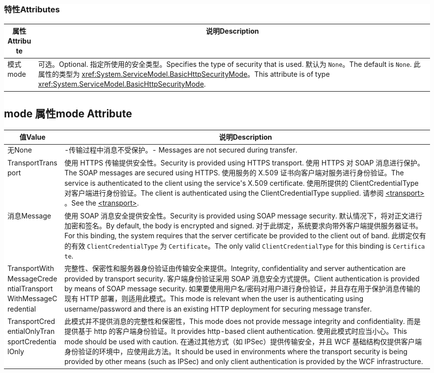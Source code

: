 ### <a name="attributes"></a><span data-ttu-id="b377c-107">特性</span><span class="sxs-lookup"><span data-stu-id="b377c-107">Attributes</span></span>  
  
|<span data-ttu-id="b377c-108">属性</span><span class="sxs-lookup"><span data-stu-id="b377c-108">Attribute</span></span>|<span data-ttu-id="b377c-109">说明</span><span class="sxs-lookup"><span data-stu-id="b377c-109">Description</span></span>|  
|---------------|-----------------|  
|<span data-ttu-id="b377c-110">模式</span><span class="sxs-lookup"><span data-stu-id="b377c-110">mode</span></span>|<span data-ttu-id="b377c-111">可选。</span><span class="sxs-lookup"><span data-stu-id="b377c-111">Optional.</span></span> <span data-ttu-id="b377c-112">指定所使用的安全类型。</span><span class="sxs-lookup"><span data-stu-id="b377c-112">Specifies the type of security that is used.</span></span> <span data-ttu-id="b377c-113">默认为 `None`。</span><span class="sxs-lookup"><span data-stu-id="b377c-113">The default is `None`.</span></span> <span data-ttu-id="b377c-114">此属性的类型为 <xref:System.ServiceModel.BasicHttpSecurityMode>。</span><span class="sxs-lookup"><span data-stu-id="b377c-114">This attribute is of type <xref:System.ServiceModel.BasicHttpSecurityMode>.</span></span>|  
  
## <a name="mode-attribute"></a><span data-ttu-id="b377c-115">mode 属性</span><span class="sxs-lookup"><span data-stu-id="b377c-115">mode Attribute</span></span>  
  
|<span data-ttu-id="b377c-116">值</span><span class="sxs-lookup"><span data-stu-id="b377c-116">Value</span></span>|<span data-ttu-id="b377c-117">说明</span><span class="sxs-lookup"><span data-stu-id="b377c-117">Description</span></span>|  
|-----------|-----------------|  
|<span data-ttu-id="b377c-118">无</span><span class="sxs-lookup"><span data-stu-id="b377c-118">None</span></span>|<span data-ttu-id="b377c-119">-传输过程中消息不受保护。</span><span class="sxs-lookup"><span data-stu-id="b377c-119">-   Messages are not secured during transfer.</span></span>|  
|<span data-ttu-id="b377c-120">Transport</span><span class="sxs-lookup"><span data-stu-id="b377c-120">Transport</span></span>|<span data-ttu-id="b377c-121">使用 HTTPS 传输提供安全性。</span><span class="sxs-lookup"><span data-stu-id="b377c-121">Security is provided using HTTPS transport.</span></span> <span data-ttu-id="b377c-122">使用 HTTPS 对 SOAP 消息进行保护。</span><span class="sxs-lookup"><span data-stu-id="b377c-122">The SOAP messages are secured using HTTPS.</span></span> <span data-ttu-id="b377c-123">使用服务的 X.509 证书向客户端对服务进行身份验证。</span><span class="sxs-lookup"><span data-stu-id="b377c-123">The service is authenticated to the client using the service's X.509 certificate.</span></span> <span data-ttu-id="b377c-124">使用所提供的 ClientCredentialType 对客户端进行身份验证。</span><span class="sxs-lookup"><span data-stu-id="b377c-124">The client is authenticated using the ClientCredentialType supplied.</span></span> <span data-ttu-id="b377c-125">请参阅 [\<transport>](transport-of-basichttpbinding.md) 。</span><span class="sxs-lookup"><span data-stu-id="b377c-125">See the [\<transport>](transport-of-basichttpbinding.md).</span></span>|  
|<span data-ttu-id="b377c-126">消息</span><span class="sxs-lookup"><span data-stu-id="b377c-126">Message</span></span>|<span data-ttu-id="b377c-127">使用 SOAP 消息安全提供安全性。</span><span class="sxs-lookup"><span data-stu-id="b377c-127">Security is provided using SOAP message security.</span></span> <span data-ttu-id="b377c-128">默认情况下，将对正文进行加密和签名。</span><span class="sxs-lookup"><span data-stu-id="b377c-128">By default, the body is encrypted and signed.</span></span> <span data-ttu-id="b377c-129">对于此绑定，系统要求向带外客户端提供服务器证书。</span><span class="sxs-lookup"><span data-stu-id="b377c-129">For this binding, the system requires that the server certificate be provided to the client out of band.</span></span> <span data-ttu-id="b377c-130">此绑定仅有的有效 `ClientCredentialType` 为 `Certificate`。</span><span class="sxs-lookup"><span data-stu-id="b377c-130">The only valid `ClientCredentialType` for this binding is `Certificate`.</span></span>|  
|<span data-ttu-id="b377c-131">TransportWithMessageCredential</span><span class="sxs-lookup"><span data-stu-id="b377c-131">TransportWithMessageCredential</span></span>|<span data-ttu-id="b377c-132">完整性、保密性和服务器身份验证由传输安全来提供。</span><span class="sxs-lookup"><span data-stu-id="b377c-132">Integrity, confidentiality and server authentication are provided by transport security.</span></span> <span data-ttu-id="b377c-133">客户端身份验证采用 SOAP 消息安全方式提供。</span><span class="sxs-lookup"><span data-stu-id="b377c-133">Client authentication is provided by means of SOAP message security.</span></span> <span data-ttu-id="b377c-134">如果要使用用户名/密码对用户进行身份验证，并且存在用于保护消息传输的现有 HTTP 部署，则适用此模式。</span><span class="sxs-lookup"><span data-stu-id="b377c-134">This mode is relevant when the user is authenticating using username/password and there is an existing HTTP deployment for securing message transfer.</span></span>|  
|<span data-ttu-id="b377c-135">TransportCredentialOnly</span><span class="sxs-lookup"><span data-stu-id="b377c-135">TransportCredentialOnly</span></span>|<span data-ttu-id="b377c-136">此模式并不提供消息的完整性和保密性，</span><span class="sxs-lookup"><span data-stu-id="b377c-136">This mode does not provide message integrity and confidentiality.</span></span> <span data-ttu-id="b377c-137">而是提供基于 http 的客户端身份验证。</span><span class="sxs-lookup"><span data-stu-id="b377c-137">It provides http-based client authentication.</span></span> <span data-ttu-id="b377c-138">使用此模式时应当小心。</span><span class="sxs-lookup"><span data-stu-id="b377c-138">This mode should be used with caution.</span></span> <span data-ttu-id="b377c-139">在通过其他方式（如 IPSec）提供传输安全，并且 WCF 基础结构仅提供客户端身份验证的环境中，应使用此方法。</span><span class="sxs-lookup"><span data-stu-id="b377c-139">It should be used in environments where the transport security is being provided by other means (such as IPSec) and only client authentication is provided by the WCF infrastructure.</span></span>|  
  